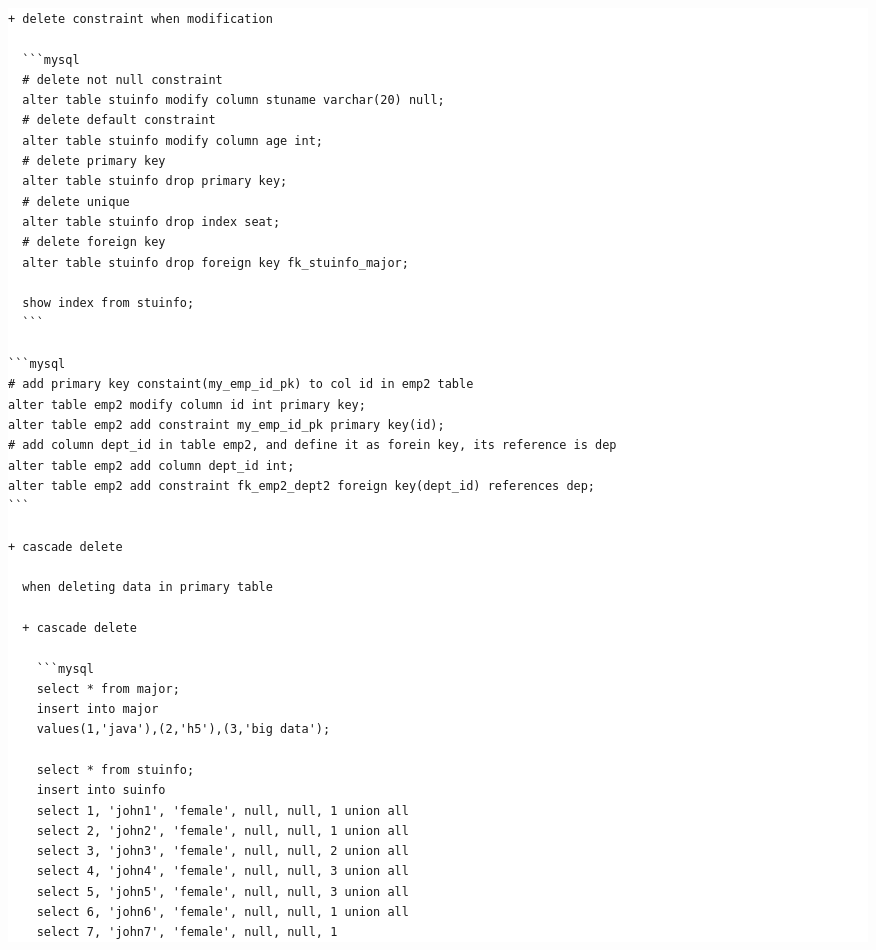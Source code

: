     + delete constraint when modification

      ```mysql
      # delete not null constraint
      alter table stuinfo modify column stuname varchar(20) null; 
      # delete default constraint
      alter table stuinfo modify column age int;
      # delete primary key
      alter table stuinfo drop primary key;
      # delete unique
      alter table stuinfo drop index seat;
      # delete foreign key
      alter table stuinfo drop foreign key fk_stuinfo_major;
      
      show index from stuinfo;
      ```

    ```mysql
    # add primary key constaint(my_emp_id_pk) to col id in emp2 table
    alter table emp2 modify column id int primary key;
    alter table emp2 add constraint my_emp_id_pk primary key(id);
    # add column dept_id in table emp2, and define it as forein key, its reference is dep
    alter table emp2 add column dept_id int;
    alter table emp2 add constraint fk_emp2_dept2 foreign key(dept_id) references dep;
    ```

    + cascade delete

      when deleting data in primary table

      + cascade delete

        ```mysql
        select * from major;
        insert into major
        values(1,'java'),(2,'h5'),(3,'big data');
        
        select * from stuinfo;
        insert into suinfo
        select 1, 'john1', 'female', null, null, 1 union all
        select 2, 'john2', 'female', null, null, 1 union all
        select 3, 'john3', 'female', null, null, 2 union all
        select 4, 'john4', 'female', null, null, 3 union all
        select 5, 'john5', 'female', null, null, 3 union all
        select 6, 'john6', 'female', null, null, 1 union all
        select 7, 'john7', 'female', null, null, 1 
        